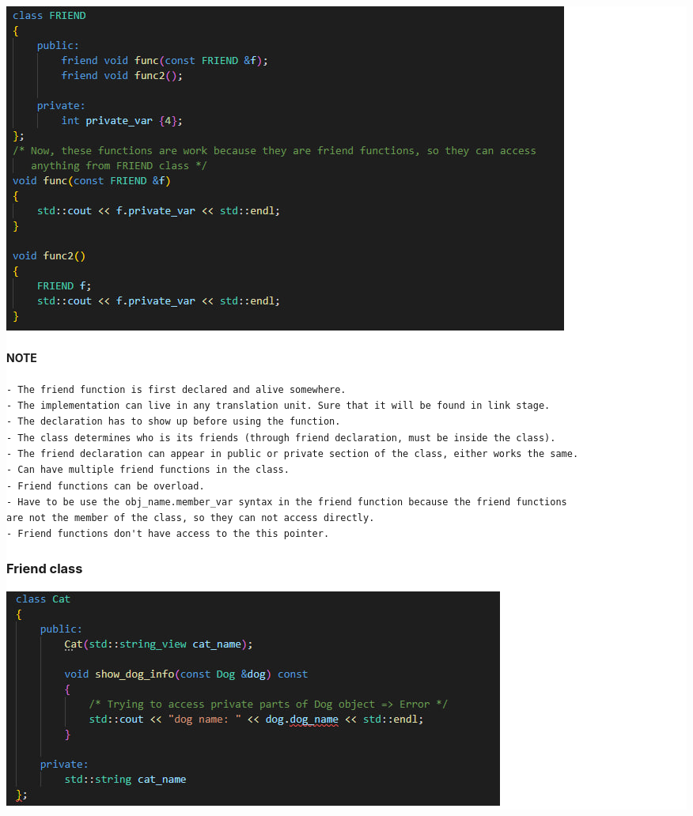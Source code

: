 ![alt text](image/class46.jpg)

#### NOTE

```
- The friend function is first declared and alive somewhere.
- The implementation can live in any translation unit. Sure that it will be found in link stage.
- The declaration has to show up before using the function.
- The class determines who is its friends (through friend declaration, must be inside the class).
- The friend declaration can appear in public or private section of the class, either works the same.
- Can have multiple friend functions in the class. 
- Friend functions can be overload.
- Have to be use the obj_name.member_var syntax in the friend function because the friend functions
are not the member of the class, so they can not access directly.
- Friend functions don't have access to the this pointer.
```

### Friend class

![alt text](image/class47.jpg)

